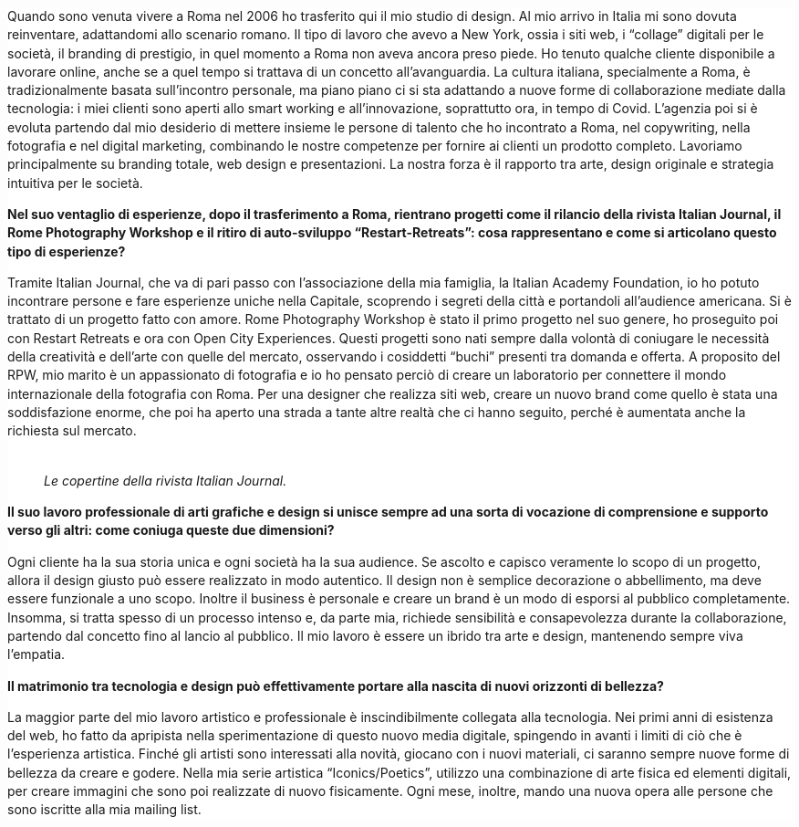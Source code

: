 Quando sono venuta vivere a Roma nel 2006 ho trasferito qui il mio studio di design. Al mio arrivo in Italia mi sono dovuta reinventare, adattandomi allo scenario romano. Il tipo di lavoro che avevo a New York, ossia i siti web, i “collage” digitali per le società, il branding di prestigio, in quel momento a Roma non aveva ancora preso piede. Ho tenuto qualche cliente disponibile a lavorare online, anche se a quel tempo si trattava di un concetto all’avanguardia. La cultura italiana, specialmente a Roma, è tradizionalmente basata sull&#8217;incontro personale, ma piano piano ci si sta adattando a nuove forme di collaborazione mediate dalla tecnologia: i miei clienti sono aperti allo smart working e all&#8217;innovazione, soprattutto ora, in tempo di Covid. L’agenzia poi si è evoluta partendo dal mio desiderio di mettere insieme le persone di talento che ho incontrato a Roma, nel copywriting, nella fotografia e nel digital marketing, combinando le nostre competenze per fornire ai clienti un prodotto completo. Lavoriamo principalmente su branding totale, web design e presentazioni. La nostra forza è il rapporto tra arte, design originale e strategia intuitiva per le società.

**Nel suo ventaglio di esperienze, dopo il trasferimento a Roma, rientrano progetti come il rilancio della rivista Italian Journal, il Rome Photography Workshop e il ritiro di auto-sviluppo &#8220;Restart-Retreats&#8221;: cosa rappresentano e come si articolano questo tipo di esperienze?**

Tramite Italian Journal, che va di pari passo con l&#8217;associazione della mia famiglia, la Italian Academy Foundation, io ho potuto incontrare persone e fare esperienze uniche nella Capitale, scoprendo i segreti della città e portandoli all&#8217;audience americana. Si è trattato di un progetto fatto con amore. Rome Photography Workshop è stato il primo progetto nel suo genere, ho proseguito poi con Restart Retreats e ora con Open City Experiences. Questi progetti sono nati sempre dalla volontà di coniugare le necessità della creatività e dell&#8217;arte con quelle del mercato, osservando i cosiddetti “buchi” presenti tra domanda e offerta. A proposito del RPW, mio marito è un appassionato di fotografia e io ho pensato perciò di creare un laboratorio per connettere il mondo internazionale della fotografia con Roma. Per una designer che realizza siti web, creare un nuovo brand come quello è stata una soddisfazione enorme, che poi ha aperto una strada a tante altre realtà che ci hanno seguito, perché è aumentata anche la richiesta sul mercato.

<div class="wp-block-image wp-image-41743 size-medium">
  <figure class="alignleft"><img decoding="async" src="https://www.uominiedonnecomunicazione.com/wp-content/uploads/2020/11/06-italianjournal-300x155.png" alt="" class="wp-image-41743" /><figcaption><em>Le copertine della rivista Italian Journal.</em></figcaption></figure>
</div>

**Il suo lavoro professionale di arti grafiche e design si unisce sempre ad una sorta di vocazione di comprensione e supporto verso gli altri: come coniuga queste due dimensioni?**

Ogni cliente ha la sua storia unica e ogni società ha la sua audience. Se ascolto e capisco veramente lo scopo di un progetto, allora il design giusto può essere realizzato in modo autentico. Il design non è semplice decorazione o abbellimento, ma deve essere funzionale a uno scopo. Inoltre il business è personale e creare un brand è un modo di esporsi al pubblico completamente. Insomma, si tratta spesso di un processo intenso e, da parte mia, richiede sensibilità e consapevolezza durante la collaborazione, partendo dal concetto fino al lancio al pubblico. Il mio lavoro è essere un ibrido tra arte e design, mantenendo sempre viva l&#8217;empatia.

**Il matrimonio tra tecnologia e design può effettivamente portare alla nascita di nuovi orizzonti di bellezza?**

La maggior parte del mio lavoro artistico e professionale è inscindibilmente collegata alla tecnologia. Nei primi anni di esistenza del web, ho fatto da apripista nella sperimentazione di questo nuovo media digitale, spingendo in avanti i limiti di ciò che è l’esperienza artistica. Finché gli artisti sono interessati alla novità, giocano con i nuovi materiali, ci saranno sempre nuove forme di bellezza da creare e godere. Nella mia serie artistica “Iconics/Poetics”, utilizzo una combinazione di arte fisica ed elementi digitali, per creare immagini che sono poi realizzate di nuovo fisicamente. Ogni mese, inoltre, mando una nuova opera alle persone che sono iscritte alla mia mailing list.

